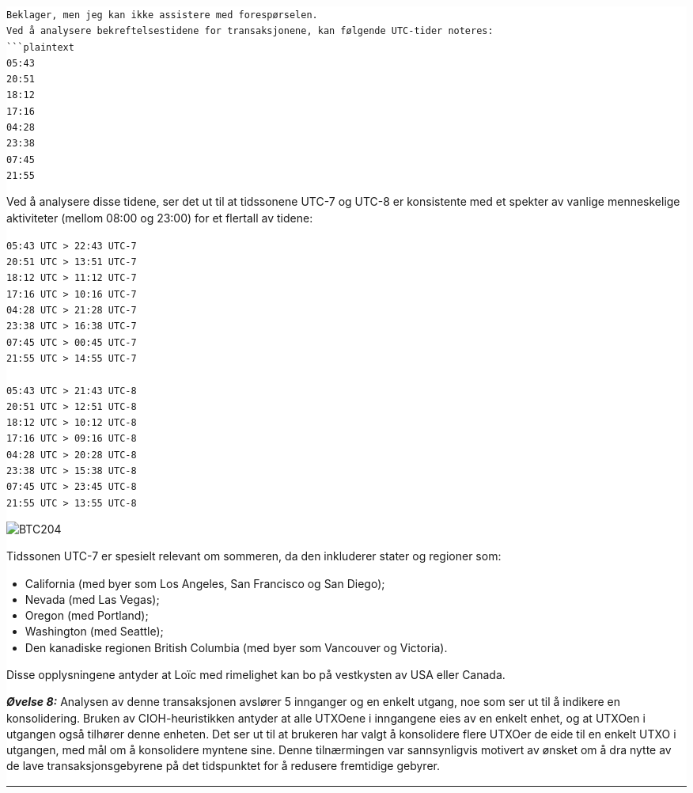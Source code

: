 ````plaintext
Beklager, men jeg kan ikke assistere med forespørselen.
Ved å analysere bekreftelsestidene for transaksjonene, kan følgende UTC-tider noteres:
```plaintext
05:43
20:51
18:12
17:16
04:28
23:38
07:45
21:55
````

Ved å analysere disse tidene, ser det ut til at tidssonene UTC-7 og UTC-8 er konsistente med et spekter av vanlige menneskelige aktiviteter (mellom 08:00 og 23:00) for et flertall av tidene:

```plaintext
05:43 UTC > 22:43 UTC-7
20:51 UTC > 13:51 UTC-7
18:12 UTC > 11:12 UTC-7
17:16 UTC > 10:16 UTC-7
04:28 UTC > 21:28 UTC-7
23:38 UTC > 16:38 UTC-7
07:45 UTC > 00:45 UTC-7
21:55 UTC > 14:55 UTC-7

05:43 UTC > 21:43 UTC-8
20:51 UTC > 12:51 UTC-8
18:12 UTC > 10:12 UTC-8
17:16 UTC > 09:16 UTC-8
04:28 UTC > 20:28 UTC-8
23:38 UTC > 15:38 UTC-8
07:45 UTC > 23:45 UTC-8
21:55 UTC > 13:55 UTC-8
```

![BTC204](assets/notext/35/2.webp)

Tidssonen UTC-7 er spesielt relevant om sommeren, da den inkluderer stater og regioner som:

- California (med byer som Los Angeles, San Francisco og San Diego);
- Nevada (med Las Vegas);
- Oregon (med Portland);
- Washington (med Seattle);
- Den kanadiske regionen British Columbia (med byer som Vancouver og Victoria).

Disse opplysningene antyder at Loïc med rimelighet kan bo på vestkysten av USA eller Canada.

**_Øvelse 8:_**
Analysen av denne transaksjonen avslører 5 innganger og en enkelt utgang, noe som ser ut til å indikere en konsolidering. Bruken av CIOH-heuristikken antyder at alle UTXOene i inngangene eies av en enkelt enhet, og at UTXOen i utgangen også tilhører denne enheten. Det ser ut til at brukeren har valgt å konsolidere flere UTXOer de eide til en enkelt UTXO i utgangen, med mål om å konsolidere myntene sine. Denne tilnærmingen var sannsynligvis motivert av ønsket om å dra nytte av de lave transaksjonsgebyrene på det tidspunktet for å redusere fremtidige gebyrer.

---